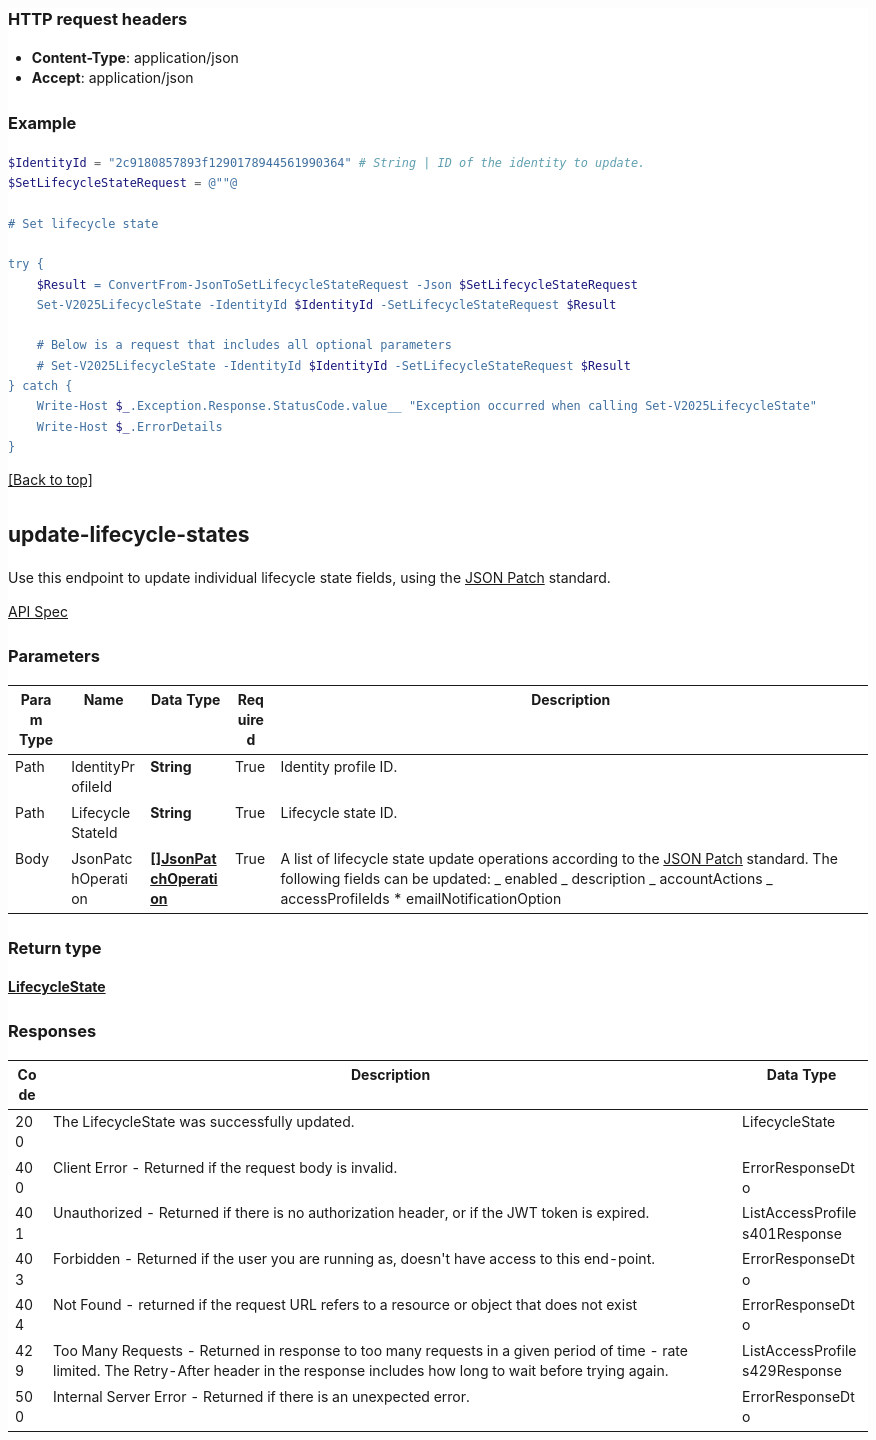 ### HTTP request headers

- **Content-Type**: application/json
- **Accept**: application/json

### Example

```powershell
$IdentityId = "2c9180857893f1290178944561990364" # String | ID of the identity to update.
$SetLifecycleStateRequest = @""@

# Set lifecycle state

try {
    $Result = ConvertFrom-JsonToSetLifecycleStateRequest -Json $SetLifecycleStateRequest
    Set-V2025LifecycleState -IdentityId $IdentityId -SetLifecycleStateRequest $Result

    # Below is a request that includes all optional parameters
    # Set-V2025LifecycleState -IdentityId $IdentityId -SetLifecycleStateRequest $Result
} catch {
    Write-Host $_.Exception.Response.StatusCode.value__ "Exception occurred when calling Set-V2025LifecycleState"
    Write-Host $_.ErrorDetails
}
```

[[Back to top]](#)

## update-lifecycle-states

Use this endpoint to update individual lifecycle state fields, using the [JSON Patch](https://tools.ietf.org/html/rfc6902) standard.

[API Spec](https://developer.sailpoint.com/docs/api/v2025/update-lifecycle-states)

### Parameters

| Param Type | Name | Data Type | Required | Description |
| --- | --- | --- | --- | --- |
| Path | IdentityProfileId | **String** | True | Identity profile ID. |
| Path | LifecycleStateId | **String** | True | Lifecycle state ID. |
| Body | JsonPatchOperation | [**[]JsonPatchOperation**](../models/json-patch-operation) | True | A list of lifecycle state update operations according to the [JSON Patch](https://tools.ietf.org/html/rfc6902) standard. The following fields can be updated: _ enabled _ description _ accountActions _ accessProfileIds \* emailNotificationOption |

### Return type

[**LifecycleState**](../models/lifecycle-state)

### Responses

| Code | Description | Data Type |
| --- | --- | --- |
| 200 | The LifecycleState was successfully updated. | LifecycleState |
| 400 | Client Error - Returned if the request body is invalid. | ErrorResponseDto |
| 401 | Unauthorized - Returned if there is no authorization header, or if the JWT token is expired. | ListAccessProfiles401Response |
| 403 | Forbidden - Returned if the user you are running as, doesn&#39;t have access to this end-point. | ErrorResponseDto |
| 404 | Not Found - returned if the request URL refers to a resource or object that does not exist | ErrorResponseDto |
| 429 | Too Many Requests - Returned in response to too many requests in a given period of time - rate limited. The Retry-After header in the response includes how long to wait before trying again. | ListAccessProfiles429Response |
| 500 | Internal Server Error - Returned if there is an unexpected error. | ErrorResponseDto |
